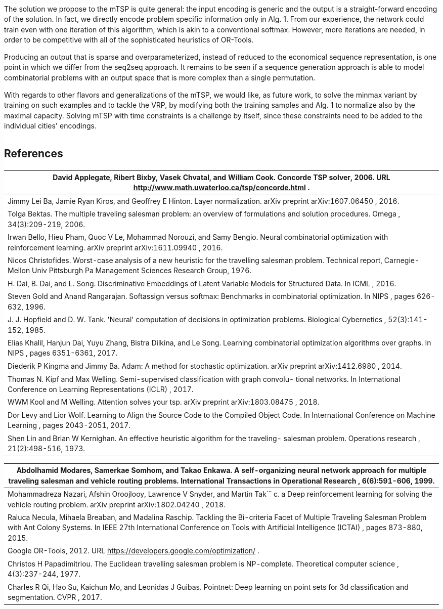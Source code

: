 The solution we propose to the mTSP is quite general: the input encoding is generic and the output is a straight-forward encoding of the solution. In fact, we directly encode problem specific information only in Alg. 1. From our experience, the network could train even with one iteration of this algorithm, which is akin to a conventional softmax. However, more iterations are needed, in order to be competitive with all of the sophisticated heuristics of OR-Tools.

Producing an output that is sparse and overparameterized, instead of reduced to the economical sequence representation, is one point in which we differ from the seq2seq approach. It remains to be seen if a sequence generation approach is able to model combinatorial problems with an output space that is more complex than a single permutation.

With regards to other flavors and generalizations of the mTSP, we would like, as future work, to solve the minmax variant by training on such examples and to tackle the VRP, by modifying both the training samples and Alg. 1 to normalize also by the maximal capacity. Solving mTSP with time constraints is a challenge by itself, since these constraints need to be added to the individual cities' encodings.

## References

| David Applegate, Ribert Bixby, Vasek Chvatal, and William Cook. Concorde TSP solver, 2006. URL http://www.math.uwaterloo.ca/tsp/concorde.html .                                                |
|------------------------------------------------------------------------------------------------------------------------------------------------------------------------------------------------|
| Jimmy Lei Ba, Jamie Ryan Kiros, and Geoffrey E Hinton. Layer normalization. arXiv preprint arXiv:1607.06450 , 2016.                                                                            |
| Tolga Bektas. The multiple traveling salesman problem: an overview of formulations and solution procedures. Omega , 34(3):209-219, 2006.                                                       |
| Irwan Bello, Hieu Pham, Quoc V Le, Mohammad Norouzi, and Samy Bengio. Neural combinatorial optimization with reinforcement learning. arXiv preprint arXiv:1611.09940 , 2016.                   |
| Nicos Christofides. Worst-case analysis of a new heuristic for the travelling salesman problem. Technical report, Carnegie-Mellon Univ Pittsburgh Pa Management Sciences Research Group, 1976. |
| H. Dai, B. Dai, and L. Song. Discriminative Embeddings of Latent Variable Models for Structured Data. In ICML , 2016.                                                                          |
| Steven Gold and Anand Rangarajan. Softassign versus softmax: Benchmarks in combinatorial optimization. In NIPS , pages 626-632, 1996.                                                          |
| J. J. Hopfield and D. W. Tank. 'Neural' computation of decisions in optimization problems. Biological Cybernetics , 52(3):141-152, 1985.                                                       |
| Elias Khalil, Hanjun Dai, Yuyu Zhang, Bistra Dilkina, and Le Song. Learning combinatorial optimization algorithms over graphs. In NIPS , pages 6351-6361, 2017.                                |
| Diederik P Kingma and Jimmy Ba. Adam: A method for stochastic optimization. arXiv preprint arXiv:1412.6980 , 2014.                                                                             |
| Thomas N. Kipf and Max Welling. Semi-supervised classification with graph convolu- tional networks. In International Conference on Learning Representations (ICLR) , 2017.                     |
| WWM Kool and M Welling. Attention solves your tsp. arXiv preprint arXiv:1803.08475 , 2018.                                                                                                     |
| Dor Levy and Lior Wolf. Learning to Align the Source Code to the Compiled Object Code. In International Conference on Machine Learning , pages 2043-2051, 2017.                                |
| Shen Lin and Brian W Kernighan. An effective heuristic algorithm for the traveling- salesman problem. Operations research , 21(2):498-516, 1973.                                               |

| Abdolhamid Modares, Samerkae Somhom, and Takao Enkawa. A self-organizing neural network approach for multiple traveling salesman and vehicle routing problems. International Transactions in Operational Research , 6(6):591-606, 1999.                         |
|-----------------------------------------------------------------------------------------------------------------------------------------------------------------------------------------------------------------------------------------------------------------|
| Mohammadreza Nazari, Afshin Oroojlooy, Lawrence V Snyder, and Martin Tak´ˇ c. a Deep reinforcement learning for solving the vehicle routing problem. arXiv preprint arXiv:1802.04240 , 2018.                                                                    |
| Raluca Necula, Mihaela Breaban, and Madalina Raschip. Tackling the Bi-criteria Facet of Multiple Traveling Salesman Problem with Ant Colony Systems. In IEEE 27th International Conference on Tools with Artificial Intelligence (ICTAI) , pages 873-880, 2015. |
| Google OR-Tools, 2012. URL https://developers.google.com/optimization/ .                                                                                                                                                                                        |
| Christos H Papadimitriou. The Euclidean travelling salesman problem is NP-complete. Theoretical computer science , 4(3):237-244, 1977.                                                                                                                          |
| Charles R Qi, Hao Su, Kaichun Mo, and Leonidas J Guibas. Pointnet: Deep learning on point sets for 3d classification and segmentation. CVPR , 2017.                                                                                                             |